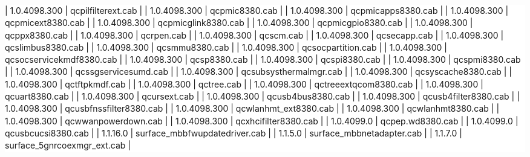 | 1.0.4098.300 | qcpilfilterext.cab |
| 1.0.4098.300 | qcpmic8380.cab |
| 1.0.4098.300 | qcpmicapps8380.cab |
| 1.0.4098.300 | qcpmicext8380.cab |
| 1.0.4098.300 | qcpmicglink8380.cab |
| 1.0.4098.300 | qcpmicgpio8380.cab |
| 1.0.4098.300 | qcppx8380.cab |
| 1.0.4098.300 | qcrpen.cab |
| 1.0.4098.300 | qcscm.cab |
| 1.0.4098.300 | qcsecapp.cab |
| 1.0.4098.300 | qcslimbus8380.cab |
| 1.0.4098.300 | qcsmmu8380.cab |
| 1.0.4098.300 | qcsocpartition.cab |
| 1.0.4098.300 | qcsocservicekmdf8380.cab |
| 1.0.4098.300 | qcsp8380.cab |
| 1.0.4098.300 | qcspi8380.cab |
| 1.0.4098.300 | qcspmi8380.cab |
| 1.0.4098.300 | qcssgservicesumd.cab |
| 1.0.4098.300 | qcsubsysthermalmgr.cab |
| 1.0.4098.300 | qcsyscache8380.cab |
| 1.0.4098.300 | qctftpkmdf.cab |
| 1.0.4098.300 | qctree.cab |
| 1.0.4098.300 | qctreeextqcom8380.cab |
| 1.0.4098.300 | qcuart8380.cab |
| 1.0.4098.300 | qcursext.cab |
| 1.0.4098.300 | qcusb4bus8380.cab |
| 1.0.4098.300 | qcusb4filter8380.cab |
| 1.0.4098.300 | qcusbfnssfilter8380.cab |
| 1.0.4098.300 | qcwlanhmt_ext8380.cab |
| 1.0.4098.300 | qcwlanhmt8380.cab |
| 1.0.4098.300 | qcwwanpowerdown.cab |
| 1.0.4098.300 | qcxhcifilter8380.cab |
| 1.0.4099.0 | qcpep.wd8380.cab |
| 1.0.4099.0 | qcusbcucsi8380.cab |
| 1.1.16.0 | surface_mbbfwupdatedriver.cab |
| 1.1.5.0 | surface_mbbnetadapter.cab |
| 1.1.7.0 | surface_5gnrcoexmgr_ext.cab |